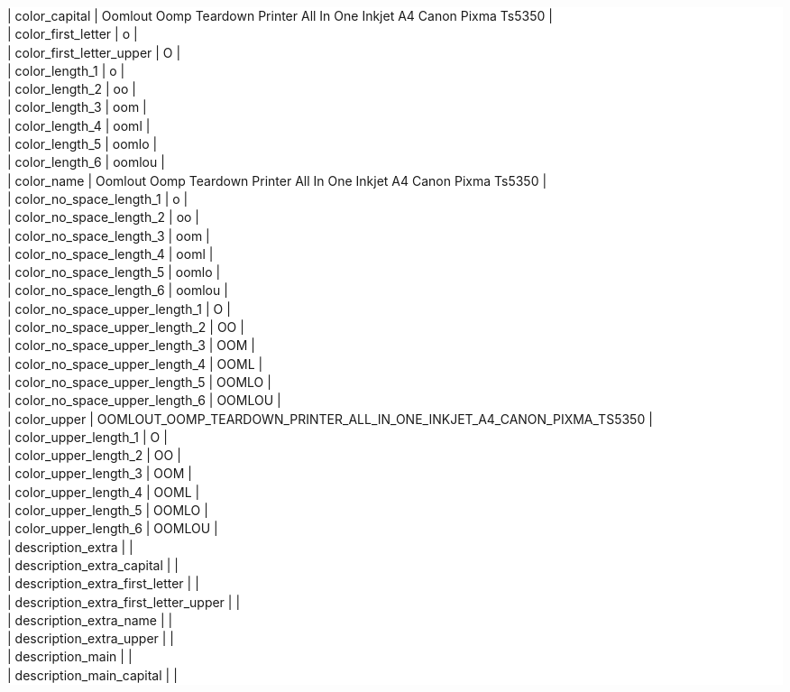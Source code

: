 | color_capital | Oomlout Oomp Teardown Printer All In One Inkjet A4 Canon Pixma Ts5350 |  
| color_first_letter | o |  
| color_first_letter_upper | O |  
| color_length_1 | o |  
| color_length_2 | oo |  
| color_length_3 | oom |  
| color_length_4 | ooml |  
| color_length_5 | oomlo |  
| color_length_6 | oomlou |  
| color_name | Oomlout Oomp Teardown Printer All In One Inkjet A4 Canon Pixma Ts5350 |  
| color_no_space_length_1 | o |  
| color_no_space_length_2 | oo |  
| color_no_space_length_3 | oom |  
| color_no_space_length_4 | ooml |  
| color_no_space_length_5 | oomlo |  
| color_no_space_length_6 | oomlou |  
| color_no_space_upper_length_1 | O |  
| color_no_space_upper_length_2 | OO |  
| color_no_space_upper_length_3 | OOM |  
| color_no_space_upper_length_4 | OOML |  
| color_no_space_upper_length_5 | OOMLO |  
| color_no_space_upper_length_6 | OOMLOU |  
| color_upper | OOMLOUT_OOMP_TEARDOWN_PRINTER_ALL_IN_ONE_INKJET_A4_CANON_PIXMA_TS5350 |  
| color_upper_length_1 | O |  
| color_upper_length_2 | OO |  
| color_upper_length_3 | OOM |  
| color_upper_length_4 | OOML |  
| color_upper_length_5 | OOMLO |  
| color_upper_length_6 | OOMLOU |  
| description_extra |  |  
| description_extra_capital |  |  
| description_extra_first_letter |  |  
| description_extra_first_letter_upper |  |  
| description_extra_name |  |  
| description_extra_upper |  |  
| description_main |  |  
| description_main_capital |  |  